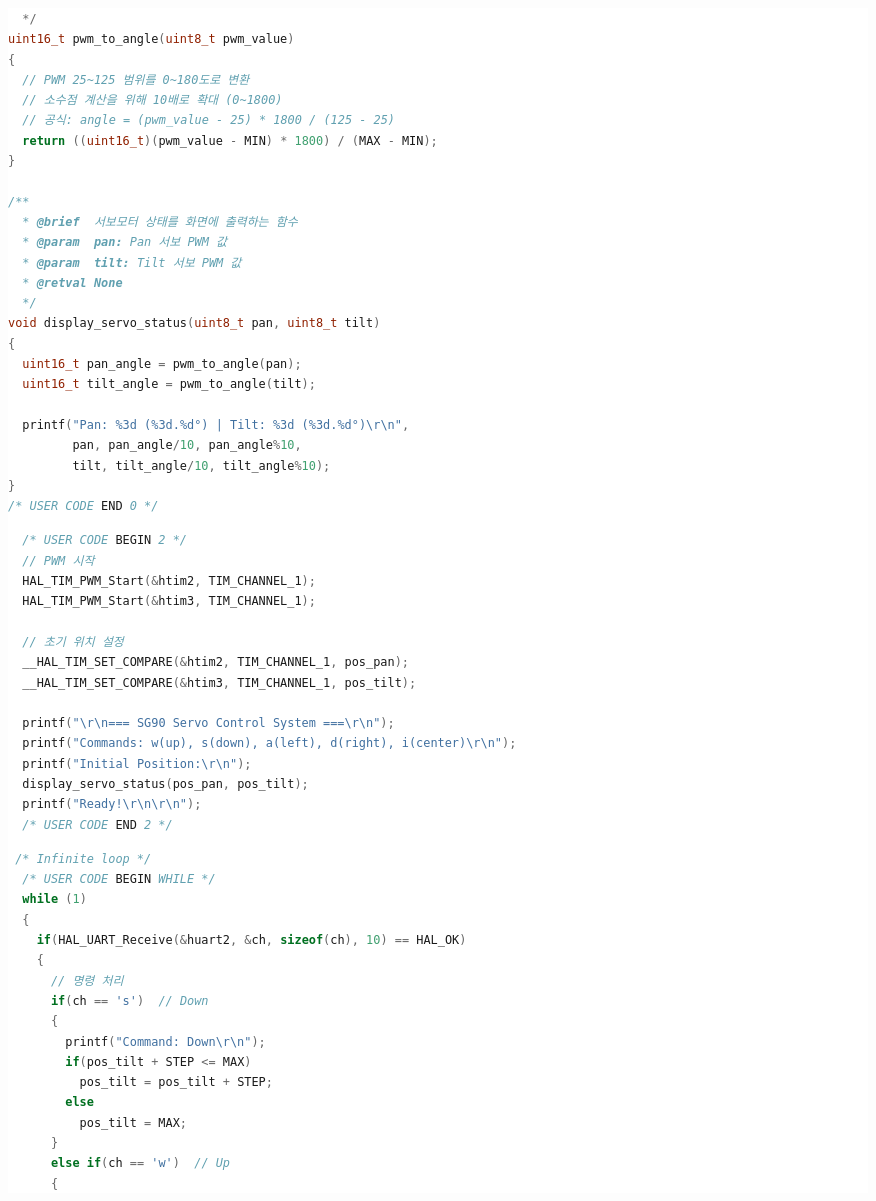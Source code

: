 ```c
  */
uint16_t pwm_to_angle(uint8_t pwm_value)
{
  // PWM 25~125 범위를 0~180도로 변환
  // 소수점 계산을 위해 10배로 확대 (0~1800)
  // 공식: angle = (pwm_value - 25) * 1800 / (125 - 25)
  return ((uint16_t)(pwm_value - MIN) * 1800) / (MAX - MIN);
}

/**
  * @brief  서보모터 상태를 화면에 출력하는 함수
  * @param  pan: Pan 서보 PWM 값
  * @param  tilt: Tilt 서보 PWM 값
  * @retval None
  */
void display_servo_status(uint8_t pan, uint8_t tilt)
{
  uint16_t pan_angle = pwm_to_angle(pan);
  uint16_t tilt_angle = pwm_to_angle(tilt);
  
  printf("Pan: %3d (%3d.%d°) | Tilt: %3d (%3d.%d°)\r\n", 
         pan, pan_angle/10, pan_angle%10,
         tilt, tilt_angle/10, tilt_angle%10);
}
/* USER CODE END 0 */
```

```c
  /* USER CODE BEGIN 2 */
  // PWM 시작
  HAL_TIM_PWM_Start(&htim2, TIM_CHANNEL_1);
  HAL_TIM_PWM_Start(&htim3, TIM_CHANNEL_1);
  
  // 초기 위치 설정
  __HAL_TIM_SET_COMPARE(&htim2, TIM_CHANNEL_1, pos_pan);
  __HAL_TIM_SET_COMPARE(&htim3, TIM_CHANNEL_1, pos_tilt);
  
  printf("\r\n=== SG90 Servo Control System ===\r\n");
  printf("Commands: w(up), s(down), a(left), d(right), i(center)\r\n");
  printf("Initial Position:\r\n");
  display_servo_status(pos_pan, pos_tilt);
  printf("Ready!\r\n\r\n");
  /* USER CODE END 2 */

```

```c
 /* Infinite loop */
  /* USER CODE BEGIN WHILE */
  while (1)
  {
    if(HAL_UART_Receive(&huart2, &ch, sizeof(ch), 10) == HAL_OK)
    {
      // 명령 처리
      if(ch == 's')  // Down
      {
        printf("Command: Down\r\n");
        if(pos_tilt + STEP <= MAX) 
          pos_tilt = pos_tilt + STEP;
        else 
          pos_tilt = MAX;
      }
      else if(ch == 'w')  // Up
      {
```